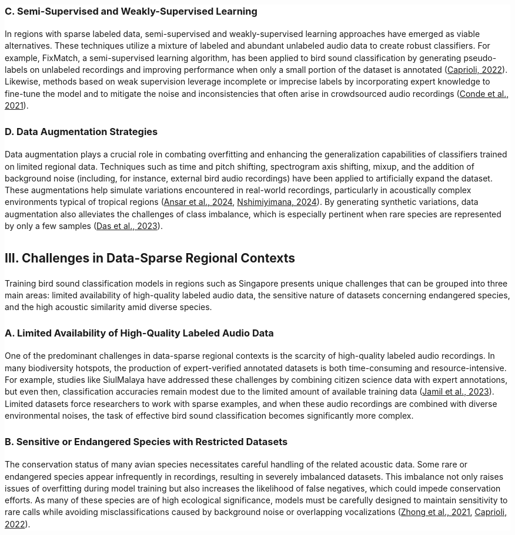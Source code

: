 ### C. Semi-Supervised and Weakly-Supervised Learning  
In regions with sparse labeled data, semi-supervised and weakly-supervised learning approaches have emerged as viable alternatives. These techniques utilize a mixture of labeled and abundant unlabeled audio data to create robust classifiers. For example, FixMatch, a semi-supervised learning algorithm, has been applied to bird sound classification by generating pseudo-labels on unlabeled recordings and improving performance when only a small portion of the dataset is annotated ([Caprioli, 2022](#cite-caprioli2022asemisupervisedapproach)). Likewise, methods based on weak supervision leverage incomplete or imprecise labels by incorporating expert knowledge to fine-tune the model and to mitigate the noise and inconsistencies that often arise in crowdsourced audio recordings ([Conde et al., 2021](https://doi.org/10.48550/arxiv.2107.04878)).

### D. Data Augmentation Strategies  
Data augmentation plays a crucial role in combating overfitting and enhancing the generalization capabilities of classifiers trained on limited regional data. Techniques such as time and pitch shifting, spectrogram axis shifting, mixup, and the addition of background noise (including, for instance, external bird audio recordings) have been applied to artificially expand the dataset. These augmentations help simulate variations encountered in real-world recordings, particularly in acoustically complex environments typical of tropical regions ([Ansar et al., 2024](https://doi.org/10.1007/s42979-023-02591-6), [Nshimiyimana, 2024](https://doi.org/10.1007/s11042-023-17959-2)). By generating synthetic variations, data augmentation also alleviates the challenges of class imbalance, which is especially pertinent when rare species are represented by only a few samples ([Das et al., 2023](https://doi.org/10.9781/ijimai.2023.01.003)).

## III. Challenges in Data-Sparse Regional Contexts  
Training bird sound classification models in regions such as Singapore presents unique challenges that can be grouped into three main areas: limited availability of high-quality labeled audio data, the sensitive nature of datasets concerning endangered species, and the high acoustic similarity amid diverse species.

### A. Limited Availability of High-Quality Labeled Audio Data  
One of the predominant challenges in data-sparse regional contexts is the scarcity of high-quality labeled audio recordings. In many biodiversity hotspots, the production of expert-verified annotated datasets is both time-consuming and resource-intensive. For example, studies like SiulMalaya have addressed these challenges by combining citizen science data with expert annotations, but even then, classification accuracies remain modest due to the limited amount of available training data ([Jamil et al., 2023](https://doi.org/10.11591/beei.v12i4.5243)). Limited datasets force researchers to work with sparse examples, and when these audio recordings are combined with diverse environmental noises, the task of effective bird sound classification becomes significantly more complex.

### B. Sensitive or Endangered Species with Restricted Datasets  
The conservation status of many avian species necessitates careful handling of the related acoustic data. Some rare or endangered species appear infrequently in recordings, resulting in severely imbalanced datasets. This imbalance not only raises issues of overfitting during model training but also increases the likelihood of false negatives, which could impede conservation efforts. As many of these species are of high ecological significance, models must be carefully designed to maintain sensitivity to rare calls while avoiding misclassifications caused by background noise or overlapping vocalizations ([Zhong et al., 2021](https://doi.org/10.1016/j.ecoinf.2021.101333), [Caprioli, 2022](#cite-caprioli2022asemisupervisedapproach)).
